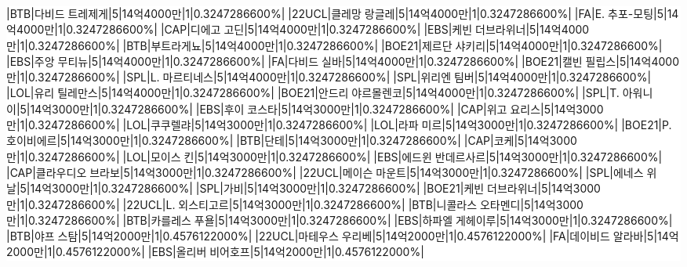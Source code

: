 |BTB|다비드 트레제게|5|14억4000만|1|0.3247286600%|
|22UCL|클레망 랑글레|5|14억4000만|1|0.3247286600%|
|FA|E. 추포-모팅|5|14억4000만|1|0.3247286600%|
|CAP|디에고 고딘|5|14억4000만|1|0.3247286600%|
|EBS|케빈 더브라위너|5|14억4000만|1|0.3247286600%|
|BTB|부트라게뇨|5|14억4000만|1|0.3247286600%|
|BOE21|제르단 샤키리|5|14억4000만|1|0.3247286600%|
|EBS|주앙 무티뉴|5|14억4000만|1|0.3247286600%|
|FA|다비드 실바|5|14억4000만|1|0.3247286600%|
|BOE21|캘빈 필립스|5|14억4000만|1|0.3247286600%|
|SPL|L. 마르티네스|5|14억4000만|1|0.3247286600%|
|SPL|위리엔 팀버|5|14억4000만|1|0.3247286600%|
|LOL|유리 틸레만스|5|14억4000만|1|0.3247286600%|
|BOE21|안드리 야르몰렌코|5|14억4000만|1|0.3247286600%|
|SPL|T. 아워니이|5|14억3000만|1|0.3247286600%|
|EBS|후이 코스타|5|14억3000만|1|0.3247286600%|
|CAP|위고 요리스|5|14억3000만|1|0.3247286600%|
|LOL|쿠쿠렐랴|5|14억3000만|1|0.3247286600%|
|LOL|라파 미르|5|14억3000만|1|0.3247286600%|
|BOE21|P. 호이비에르|5|14억3000만|1|0.3247286600%|
|BTB|단테|5|14억3000만|1|0.3247286600%|
|CAP|코케|5|14억3000만|1|0.3247286600%|
|LOL|모이스 킨|5|14억3000만|1|0.3247286600%|
|EBS|에드윈 반데르사르|5|14억3000만|1|0.3247286600%|
|CAP|클라우디오 브라보|5|14억3000만|1|0.3247286600%|
|22UCL|메이슨 마운트|5|14억3000만|1|0.3247286600%|
|SPL|에네스 위날|5|14억3000만|1|0.3247286600%|
|SPL|가비|5|14억3000만|1|0.3247286600%|
|BOE21|케빈 더브라위너|5|14억3000만|1|0.3247286600%|
|22UCL|L. 외스티고르|5|14억3000만|1|0.3247286600%|
|BTB|니콜라스 오타멘디|5|14억3000만|1|0.3247286600%|
|BTB|카를레스 푸욜|5|14억3000만|1|0.3247286600%|
|EBS|하파엘 게헤이루|5|14억3000만|1|0.3247286600%|
|BTB|야프 스탐|5|14억2000만|1|0.4576122000%|
|22UCL|마테우스 우리베|5|14억2000만|1|0.4576122000%|
|FA|데이비드 알라바|5|14억2000만|1|0.4576122000%|
|EBS|올리버 비어호프|5|14억2000만|1|0.4576122000%|